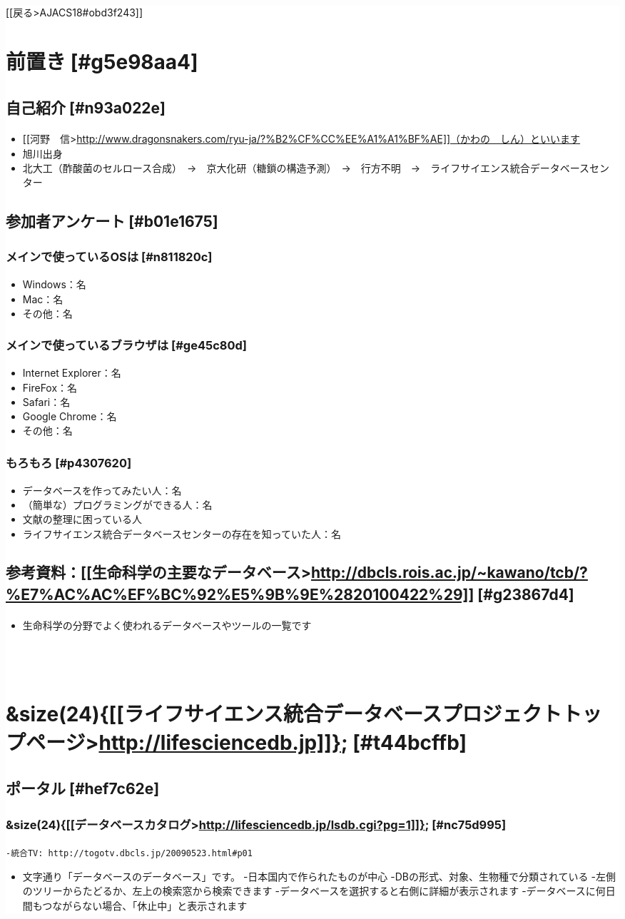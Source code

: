 [[戻る>AJACS18#obd3f243]]

# 前置き [#g5e98aa4]
##  自己紹介 [#n93a022e]
- [[河野　信>http://www.dragonsnakers.com/ryu-ja/?%B2%CF%CC%EE%A1%A1%BF%AE]]（かわの　しん）といいます
- 旭川出身
- 北大工（酢酸菌のセルロース合成）　→　京大化研（糖鎖の構造予測）　→　行方不明　→　ライフサイエンス統合データベースセンター

##  参加者アンケート [#b01e1675]
###  メインで使っているOSは [#n811820c]
- Windows：名
- Mac：名
- その他：名

### メインで使っているブラウザは [#ge45c80d]
- Internet Explorer：名
- FireFox：名
- Safari：名
- Google Chrome：名
- その他：名

### もろもろ [#p4307620]
- データベースを作ってみたい人：名
- （簡単な）プログラミングができる人：名
- 文献の整理に困っている人
- ライフサイエンス統合データベースセンターの存在を知っていた人：名


## 参考資料：[[生命科学の主要なデータベース>http://dbcls.rois.ac.jp/~kawano/tcb/?%E7%AC%AC%EF%BC%92%E5%9B%9E%2820100422%29]] [#g23867d4]
- 生命科学の分野でよく使われるデータベースやツールの一覧です
<br>
<br>


#  &size(24){[[ライフサイエンス統合データベースプロジェクトトップページ>http://lifesciencedb.jp]]}; [#t44bcffb]

## ポータル [#hef7c62e]
### &size(24){[[データベースカタログ>http://lifesciencedb.jp/lsdb.cgi?pg=1]]}; [#nc75d995]
    -統合TV: http://togotv.dbcls.jp/20090523.html#p01
- 文字通り「データベースのデータベース」です。
    -日本国内で作られたものが中心
    -DBの形式、対象、生物種で分類されている
    -左側のツリーからたどるか、左上の検索窓から検索できます
    -データベースを選択すると右側に詳細が表示されます
    -データベースに何日間もつながらない場合、「休止中」と表示されます
